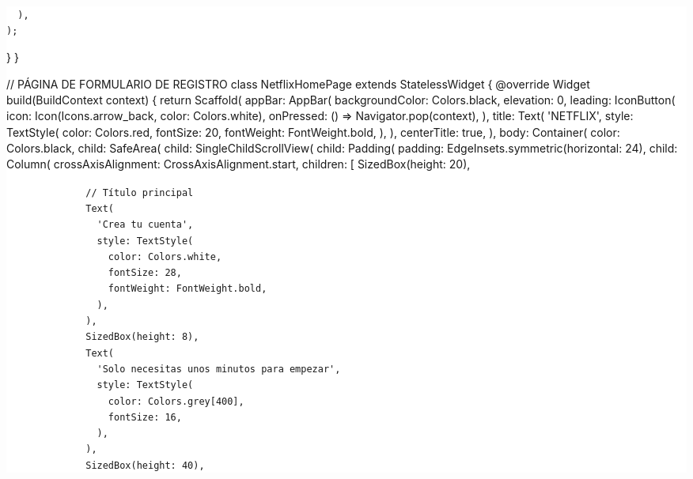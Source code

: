      ),
    );
  }
}

// PÁGINA DE FORMULARIO DE REGISTRO
class NetflixHomePage extends StatelessWidget {
  @override
  Widget build(BuildContext context) {
    return Scaffold(
      appBar: AppBar(
        backgroundColor: Colors.black,
        elevation: 0,
        leading: IconButton(
          icon: Icon(Icons.arrow_back, color: Colors.white),
          onPressed: () => Navigator.pop(context),
        ),
        title: Text(
          'NETFLIX',
          style: TextStyle(
            color: Colors.red,
            fontSize: 20,
            fontWeight: FontWeight.bold,
          ),
        ),
        centerTitle: true,
      ),
      body: Container(
        color: Colors.black,
        child: SafeArea(
          child: SingleChildScrollView(
            child: Padding(
              padding: EdgeInsets.symmetric(horizontal: 24),
              child: Column(
                crossAxisAlignment: CrossAxisAlignment.start,
                children: [
                  SizedBox(height: 20),
                  
                  // Título principal
                  Text(
                    'Crea tu cuenta',
                    style: TextStyle(
                      color: Colors.white,
                      fontSize: 28,
                      fontWeight: FontWeight.bold,
                    ),
                  ),
                  SizedBox(height: 8),
                  Text(
                    'Solo necesitas unos minutos para empezar',
                    style: TextStyle(
                      color: Colors.grey[400],
                      fontSize: 16,
                    ),
                  ),
                  SizedBox(height: 40),
                  